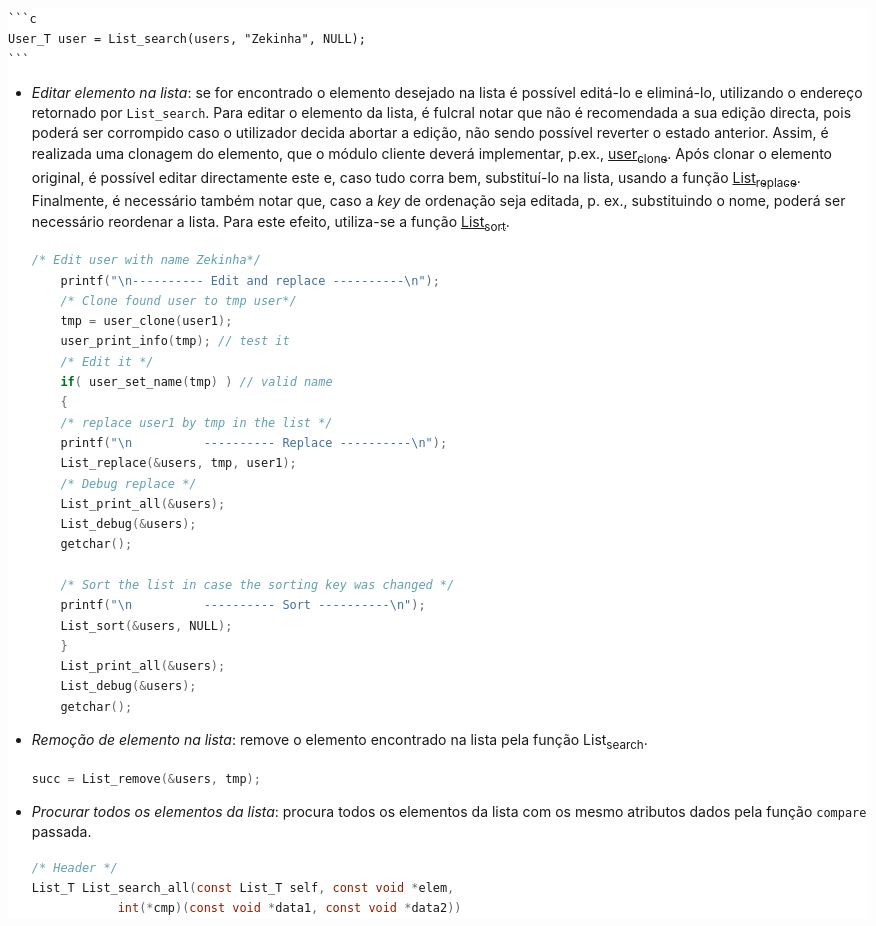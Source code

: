     ```c
    User_T user = List_search(users, "Zekinha", NULL);
    ```

-   *Editar elemento na lista*: se for encontrado o elemento desejado na lista é possível editá-lo e eliminá-lo, utilizando o endereço retornado por `List_search`. Para editar o elemento da lista, é fulcral notar que não é recomendada a sua edição directa, pois poderá ser corrompido caso o utilizador decida abortar a edição, não sendo possível reverter o estado anterior. Assim, é realizada uma clonagem do elemento, que o módulo cliente deverá implementar, p.ex., [user<sub>clone</sub>](src/tests/User.c). Após clonar o elemento original, é possível editar directamente este e, caso tudo corra bem, substituí-lo na lista, usando a função [List<sub>replace</sub>](src/tests/list.h). Finalmente, é necessário também notar que, caso a *key* de ordenação seja editada, p. ex., substituindo o nome, poderá ser necessário reordenar a lista. Para este efeito, utiliza-se a função [List<sub>sort</sub>](src/tests/list.h).
    
    ```c
    /* Edit user with name Zekinha*/
        printf("\n---------- Edit and replace ----------\n");
        /* Clone found user to tmp user*/
        tmp = user_clone(user1);
        user_print_info(tmp); // test it
        /* Edit it */
        if( user_set_name(tmp) ) // valid name
        {
    	/* replace user1 by tmp in the list */
    	printf("\n          ---------- Replace ----------\n");
    	List_replace(&users, tmp, user1);
    	/* Debug replace */
    	List_print_all(&users);
    	List_debug(&users);
    	getchar();
    
    	/* Sort the list in case the sorting key was changed */
    	printf("\n          ---------- Sort ----------\n");
    	List_sort(&users, NULL);
        }
        List_print_all(&users);
        List_debug(&users);
        getchar();
    ```

-   *Remoção de elemento na lista*: remove o elemento encontrado na lista pela função List<sub>search</sub>.
    
    ```c
    succ = List_remove(&users, tmp);
    ```

-   *Procurar todos os elementos da lista*: procura todos os elementos da lista com os mesmo atributos dados pela função `compare` passada.
    
    ```c
    /* Header */
    List_T List_search_all(const List_T self, const void *elem,
    		    int(*cmp)(const void *data1, const void *data2))
    
